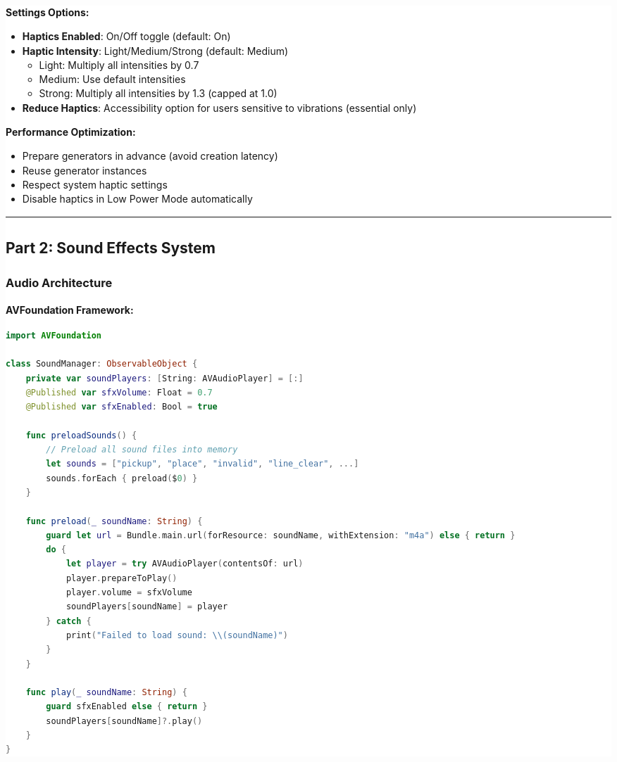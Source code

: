 **Settings Options:**
- **Haptics Enabled**: On/Off toggle (default: On)
- **Haptic Intensity**: Light/Medium/Strong (default: Medium)
  * Light: Multiply all intensities by 0.7
  * Medium: Use default intensities
  * Strong: Multiply all intensities by 1.3 (capped at 1.0)
- **Reduce Haptics**: Accessibility option for users sensitive to vibrations (essential only)

**Performance Optimization:**
- Prepare generators in advance (avoid creation latency)
- Reuse generator instances
- Respect system haptic settings
- Disable haptics in Low Power Mode automatically

---

## Part 2: Sound Effects System

### Audio Architecture

**AVFoundation Framework:**
```swift
import AVFoundation

class SoundManager: ObservableObject {
    private var soundPlayers: [String: AVAudioPlayer] = [:]
    @Published var sfxVolume: Float = 0.7
    @Published var sfxEnabled: Bool = true

    func preloadSounds() {
        // Preload all sound files into memory
        let sounds = ["pickup", "place", "invalid", "line_clear", ...]
        sounds.forEach { preload($0) }
    }

    func preload(_ soundName: String) {
        guard let url = Bundle.main.url(forResource: soundName, withExtension: "m4a") else { return }
        do {
            let player = try AVAudioPlayer(contentsOf: url)
            player.prepareToPlay()
            player.volume = sfxVolume
            soundPlayers[soundName] = player
        } catch {
            print("Failed to load sound: \\(soundName)")
        }
    }

    func play(_ soundName: String) {
        guard sfxEnabled else { return }
        soundPlayers[soundName]?.play()
    }
}
```
